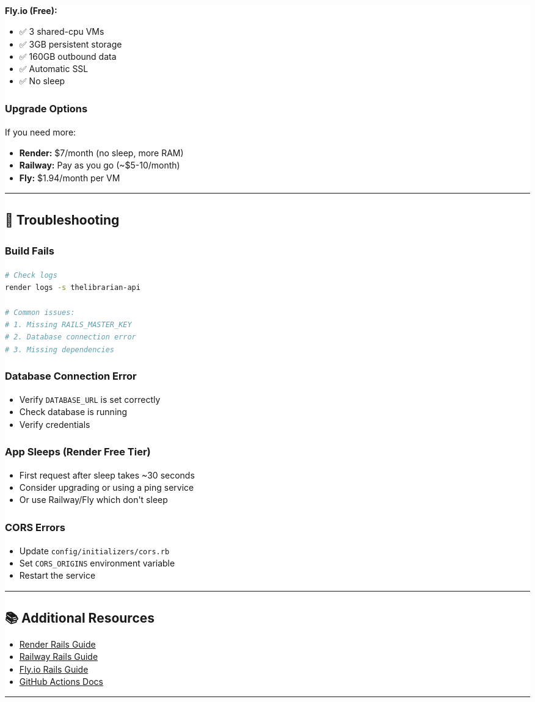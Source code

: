 **Fly.io (Free):**
- ✅ 3 shared-cpu VMs
- ✅ 3GB persistent storage
- ✅ 160GB outbound data
- ✅ Automatic SSL
- ✅ No sleep

### Upgrade Options

If you need more:
- **Render:** $7/month (no sleep, more RAM)
- **Railway:** Pay as you go (~$5-10/month)
- **Fly:** $1.94/month per VM

---

## 🐛 Troubleshooting

### Build Fails
```bash
# Check logs
render logs -s thelibrarian-api

# Common issues:
# 1. Missing RAILS_MASTER_KEY
# 2. Database connection error
# 3. Missing dependencies
```

### Database Connection Error
- Verify `DATABASE_URL` is set correctly
- Check database is running
- Verify credentials

### App Sleeps (Render Free Tier)
- First request after sleep takes ~30 seconds
- Consider upgrading or using a ping service
- Or use Railway/Fly which don't sleep

### CORS Errors
- Update `config/initializers/cors.rb`
- Set `CORS_ORIGINS` environment variable
- Restart the service

---

## 📚 Additional Resources

- [Render Rails Guide](https://render.com/docs/deploy-rails)
- [Railway Rails Guide](https://docs.railway.app/guides/rails)
- [Fly.io Rails Guide](https://fly.io/docs/rails/)
- [GitHub Actions Docs](https://docs.github.com/en/actions)

---